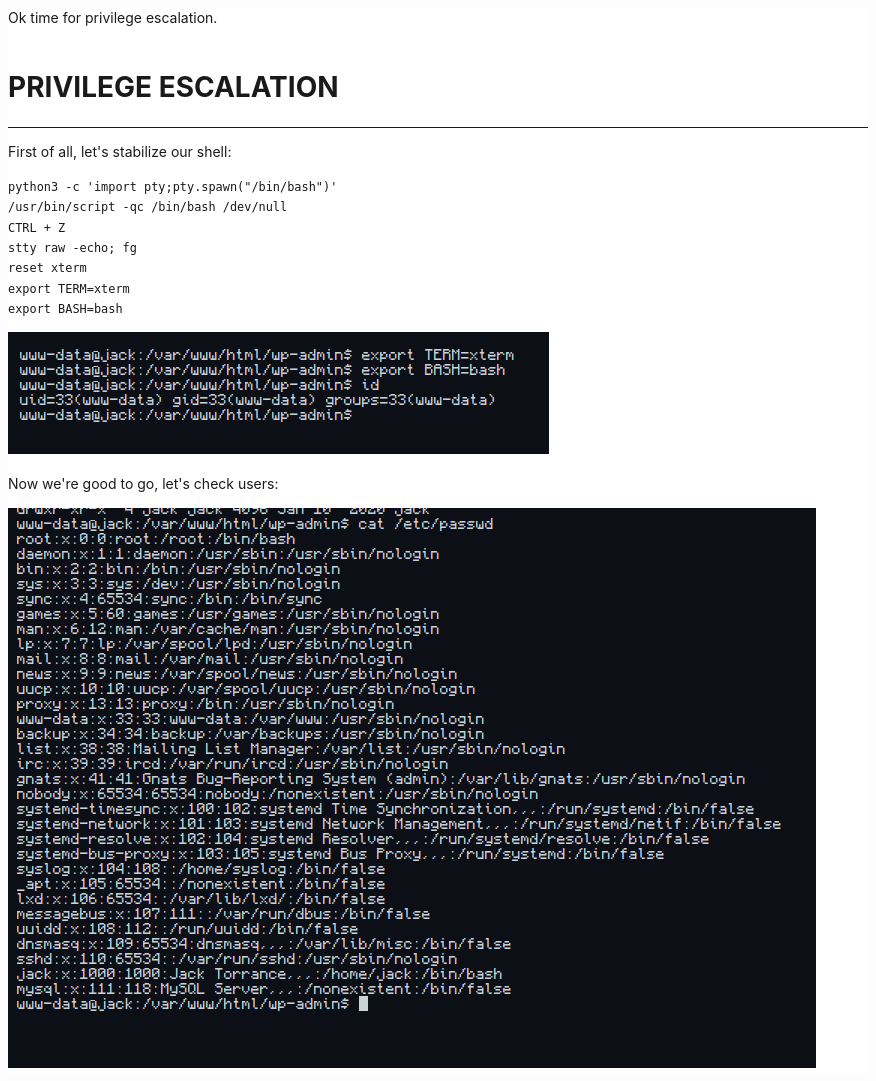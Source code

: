Ok time for privilege escalation.


# PRIVILEGE ESCALATION
---


First of all, let's stabilize our shell:

```
python3 -c 'import pty;pty.spawn("/bin/bash")'
/usr/bin/script -qc /bin/bash /dev/null
CTRL + Z
stty raw -echo; fg
reset xterm
export TERM=xterm
export BASH=bash
```

![Pasted image 20250617155558.png](../../IMAGES/Pasted%20image%2020250617155558.png)

Now we're good to go, let's check users:

![Pasted image 20250617155642.png](../../IMAGES/Pasted%20image%2020250617155642.png)
